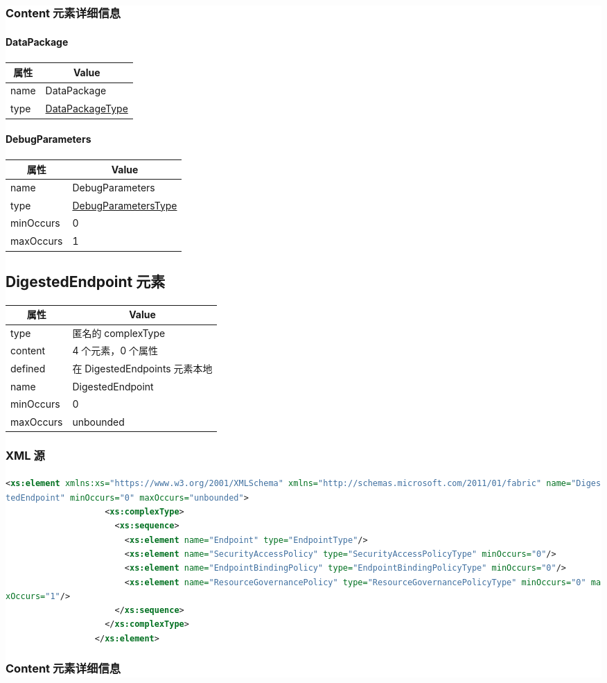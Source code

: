 ### <a name="content-element-details"></a>Content 元素详细信息

#### <a name="datapackage"></a>DataPackage

|属性|Value|
|---|---|
|name|DataPackage|
|type|[DataPackageType](service-fabric-service-model-schema-complex-types.md#datapackagetype-complextype)|

#### <a name="debugparameters"></a>DebugParameters

|属性|Value|
|---|---|
|name|DebugParameters|
|type|[DebugParametersType](service-fabric-service-model-schema-complex-types.md#debugparameterstype-complextype)|
|minOccurs|0|
|maxOccurs|1|

<a name="DigestedEndpointElementanonymouscomplexTypeComplexTypeDefinedInDigestedEndpointselement"></a>
## <a name="digestedendpoint-element"></a>DigestedEndpoint 元素

|属性|Value|
|---|---|
|type|匿名的 complexType|
|content|4 个元素，0 个属性|
|defined|在 DigestedEndpoints 元素本地|
|name|DigestedEndpoint|
|minOccurs|0|
|maxOccurs|unbounded|

### <a name="xml-source"></a>XML 源
```xml
<xs:element xmlns:xs="https://www.w3.org/2001/XMLSchema" xmlns="http://schemas.microsoft.com/2011/01/fabric" name="DigestedEndpoint" minOccurs="0" maxOccurs="unbounded">
                    <xs:complexType>
                      <xs:sequence>
                        <xs:element name="Endpoint" type="EndpointType"/>
                        <xs:element name="SecurityAccessPolicy" type="SecurityAccessPolicyType" minOccurs="0"/>
                        <xs:element name="EndpointBindingPolicy" type="EndpointBindingPolicyType" minOccurs="0"/>
                        <xs:element name="ResourceGovernancePolicy" type="ResourceGovernancePolicyType" minOccurs="0" maxOccurs="1"/>
                      </xs:sequence>
                    </xs:complexType>
                  </xs:element>

```
### <a name="content-element-details"></a>Content 元素详细信息
